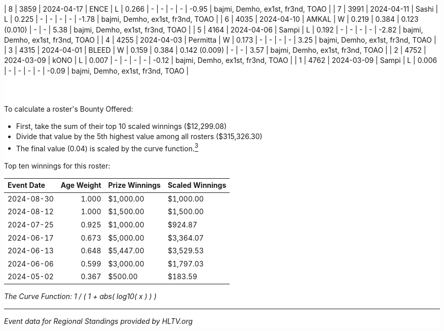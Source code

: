 |            8 |     3859 | 2024-04-17 | ENCE              | L   | 0.266      | -            | -                | -                | -         |    -0.95 | bajmi, Demho, ex1st, fr3nd, TOAO    |
|            7 |     3991 | 2024-04-11 | Sashi             | L   | 0.225      | -            | -                | -                | -         |    -1.78 | bajmi, Demho, ex1st, fr3nd, TOAO    |
|            6 |     4035 | 2024-04-10 | AMKAL             | W   | 0.219      | 0.384        | 0.123 (0.010)    | -                | -         |     5.38 | bajmi, Demho, ex1st, fr3nd, TOAO    |
|            5 |     4164 | 2024-04-06 | Sampi             | L   | 0.192      | -            | -                | -                | -         |    -2.82 | bajmi, Demho, ex1st, fr3nd, TOAO    |
|            4 |     4255 | 2024-04-03 | Permitta          | W   | 0.173      | -            | -                | -                | -         |     3.25 | bajmi, Demho, ex1st, fr3nd, TOAO    |
|            3 |     4315 | 2024-04-01 | BLEED             | W   | 0.159      | 0.384        | 0.142 (0.009)    | -                | -         |     3.57 | bajmi, Demho, ex1st, fr3nd, TOAO    |
|            2 |     4752 | 2024-03-09 | kONO              | L   | 0.007      | -            | -                | -                | -         |    -0.12 | bajmi, Demho, ex1st, fr3nd, TOAO    |
|            1 |     4762 | 2024-03-09 | Sampi             | L   | 0.006      | -            | -                | -                | -         |    -0.09 | bajmi, Demho, ex1st, fr3nd, TOAO    |

<br />
<span id="table2"></span><br />
To calculate a roster's Bounty Offered:<br />

- First, take the sum of their top 10 scaled winnings ($12,299.08)
- Divide that value by the 5th highest value among all rosters ($315,326.30)
- The final value (0.04) is scaled by the curve function.[<sup>3</sup>](#curveFunction)

Top ten winnings for this roster:<br />

| Event Date | Age Weight | Prize Winnings | Scaled Winnings |
| :- | -: | :- | :- |
| 2024-08-30 |      1.000 | $1,000.00      | $1,000.00       |
| 2024-08-12 |      1.000 | $1,500.00      | $1,500.00       |
| 2024-07-25 |      0.925 | $1,000.00      | $924.87         |
| 2024-06-17 |      0.673 | $5,000.00      | $3,364.07       |
| 2024-06-13 |      0.648 | $5,447.00      | $3,529.53       |
| 2024-06-06 |      0.599 | $3,000.00      | $1,797.03       |
| 2024-05-02 |      0.367 | $500.00        | $183.59         |


<span id="curveFunction"></span>_The Curve Function: 1 / ( 1 + abs( log10( x ) ) )_<br />

---
_Event data for Regional Standings provided by HLTV.org_<br />
